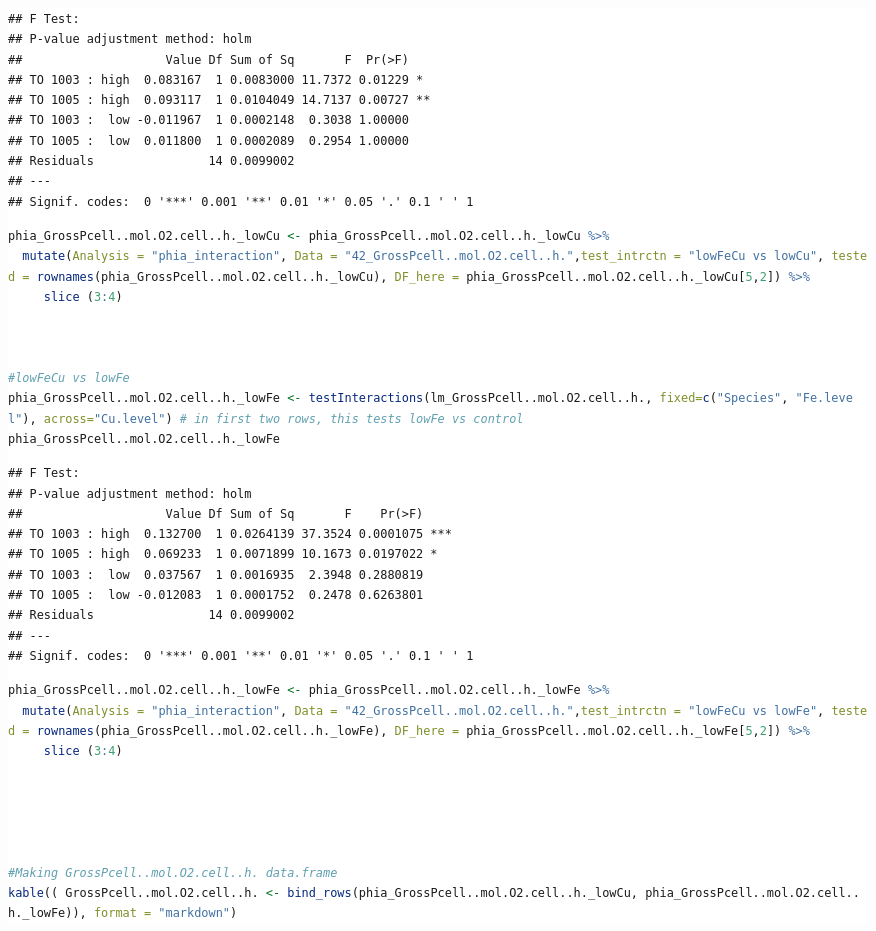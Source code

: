 ```
## F Test: 
## P-value adjustment method: holm
##                    Value Df Sum of Sq       F  Pr(>F)   
## TO 1003 : high  0.083167  1 0.0083000 11.7372 0.01229 * 
## TO 1005 : high  0.093117  1 0.0104049 14.7137 0.00727 **
## TO 1003 :  low -0.011967  1 0.0002148  0.3038 1.00000   
## TO 1005 :  low  0.011800  1 0.0002089  0.2954 1.00000   
## Residuals                14 0.0099002                   
## ---
## Signif. codes:  0 '***' 0.001 '**' 0.01 '*' 0.05 '.' 0.1 ' ' 1
```

```r
phia_GrossPcell..mol.O2.cell..h._lowCu <- phia_GrossPcell..mol.O2.cell..h._lowCu %>% 
  mutate(Analysis = "phia_interaction", Data = "42_GrossPcell..mol.O2.cell..h.",test_intrctn = "lowFeCu vs lowCu", tested = rownames(phia_GrossPcell..mol.O2.cell..h._lowCu), DF_here = phia_GrossPcell..mol.O2.cell..h._lowCu[5,2]) %>% 
     slice (3:4)  



#lowFeCu vs lowFe
phia_GrossPcell..mol.O2.cell..h._lowFe <- testInteractions(lm_GrossPcell..mol.O2.cell..h., fixed=c("Species", "Fe.level"), across="Cu.level") # in first two rows, this tests lowFe vs control
phia_GrossPcell..mol.O2.cell..h._lowFe
```

```
## F Test: 
## P-value adjustment method: holm
##                    Value Df Sum of Sq       F    Pr(>F)    
## TO 1003 : high  0.132700  1 0.0264139 37.3524 0.0001075 ***
## TO 1005 : high  0.069233  1 0.0071899 10.1673 0.0197022 *  
## TO 1003 :  low  0.037567  1 0.0016935  2.3948 0.2880819    
## TO 1005 :  low -0.012083  1 0.0001752  0.2478 0.6263801    
## Residuals                14 0.0099002                      
## ---
## Signif. codes:  0 '***' 0.001 '**' 0.01 '*' 0.05 '.' 0.1 ' ' 1
```

```r
phia_GrossPcell..mol.O2.cell..h._lowFe <- phia_GrossPcell..mol.O2.cell..h._lowFe %>% 
  mutate(Analysis = "phia_interaction", Data = "42_GrossPcell..mol.O2.cell..h.",test_intrctn = "lowFeCu vs lowFe", tested = rownames(phia_GrossPcell..mol.O2.cell..h._lowFe), DF_here = phia_GrossPcell..mol.O2.cell..h._lowFe[5,2]) %>% 
     slice (3:4)  





#Making GrossPcell..mol.O2.cell..h. data.frame
kable(( GrossPcell..mol.O2.cell..h. <- bind_rows(phia_GrossPcell..mol.O2.cell..h._lowCu, phia_GrossPcell..mol.O2.cell..h._lowFe)), format = "markdown")
```
